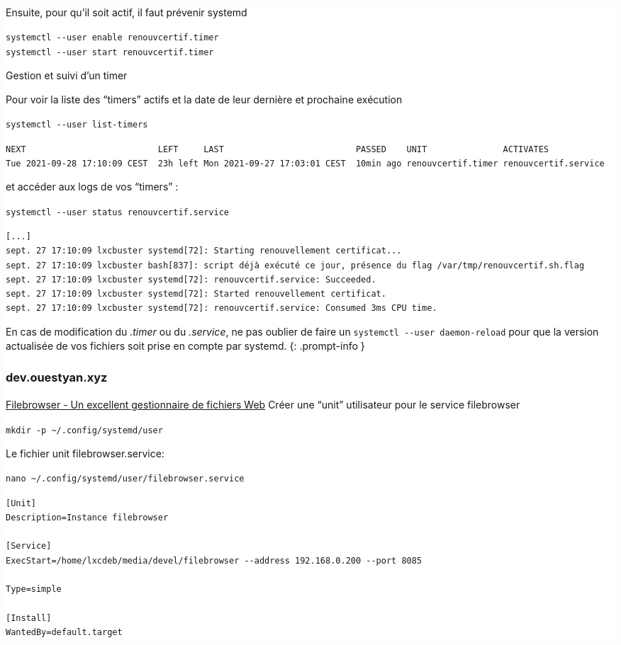 Ensuite, pour qu’il soit actif, il faut prévenir systemd

    systemctl --user enable renouvcertif.timer
    systemctl --user start renouvcertif.timer

Gestion et suivi d’un timer

Pour voir la liste des “timers” actifs et la date de leur dernière et prochaine exécution

    systemctl --user list-timers

```
NEXT                          LEFT     LAST                          PASSED    UNIT               ACTIVATES
Tue 2021-09-28 17:10:09 CEST  23h left Mon 2021-09-27 17:03:01 CEST  10min ago renouvcertif.timer renouvcertif.service
```

et accéder aux logs de vos “timers” :

    systemctl --user status renouvcertif.service

```
[...]
sept. 27 17:10:09 lxcbuster systemd[72]: Starting renouvellement certificat...
sept. 27 17:10:09 lxcbuster bash[837]: script déjà exécuté ce jour, présence du flag /var/tmp/renouvcertif.sh.flag
sept. 27 17:10:09 lxcbuster systemd[72]: renouvcertif.service: Succeeded.
sept. 27 17:10:09 lxcbuster systemd[72]: Started renouvellement certificat.
sept. 27 17:10:09 lxcbuster systemd[72]: renouvcertif.service: Consumed 3ms CPU time.
```

En cas de modification du *.timer* ou du *.service*, ne pas oublier de faire un `systemctl --user daemon-reload` pour que la version actualisée de vos fichiers soit prise en compte par systemd.
{: .prompt-info }

### dev.ouestyan.xyz

[Filebrowser - Un excellent gestionnaire de fichiers Web](https://blog.desdelinux.net/fr/filebrowser-un-excelente-administrador-de-archivos-web/)
Créer une “unit” utilisateur pour le service filebrowser

    mkdir -p ~/.config/systemd/user

Le fichier unit filebrowser.service:

    nano ~/.config/systemd/user/filebrowser.service

```
[Unit]
Description=Instance filebrowser

[Service]
ExecStart=/home/lxcdeb/media/devel/filebrowser --address 192.168.0.200 --port 8085

Type=simple

[Install]
WantedBy=default.target
```
